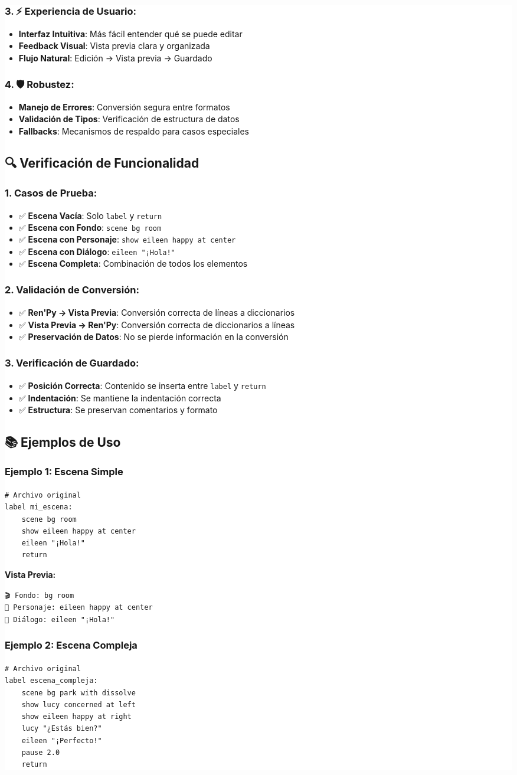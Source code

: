 ### **3. ⚡ Experiencia de Usuario:**
- **Interfaz Intuitiva**: Más fácil entender qué se puede editar
- **Feedback Visual**: Vista previa clara y organizada
- **Flujo Natural**: Edición → Vista previa → Guardado

### **4. 🛡️ Robustez:**
- **Manejo de Errores**: Conversión segura entre formatos
- **Validación de Tipos**: Verificación de estructura de datos
- **Fallbacks**: Mecanismos de respaldo para casos especiales

## 🔍 Verificación de Funcionalidad

### **1. Casos de Prueba:**
- ✅ **Escena Vacía**: Solo `label` y `return`
- ✅ **Escena con Fondo**: `scene bg room`
- ✅ **Escena con Personaje**: `show eileen happy at center`
- ✅ **Escena con Diálogo**: `eileen "¡Hola!"`
- ✅ **Escena Completa**: Combinación de todos los elementos

### **2. Validación de Conversión:**
- ✅ **Ren'Py → Vista Previa**: Conversión correcta de líneas a diccionarios
- ✅ **Vista Previa → Ren'Py**: Conversión correcta de diccionarios a líneas
- ✅ **Preservación de Datos**: No se pierde información en la conversión

### **3. Verificación de Guardado:**
- ✅ **Posición Correcta**: Contenido se inserta entre `label` y `return`
- ✅ **Indentación**: Se mantiene la indentación correcta
- ✅ **Estructura**: Se preservan comentarios y formato

## 📚 Ejemplos de Uso

### **Ejemplo 1: Escena Simple**
```renpy
# Archivo original
label mi_escena:
    scene bg room
    show eileen happy at center
    eileen "¡Hola!"
    return
```

**Vista Previa:**
```
🎬 Fondo: bg room
👤 Personaje: eileen happy at center
💬 Diálogo: eileen "¡Hola!"
```

### **Ejemplo 2: Escena Compleja**
```renpy
# Archivo original
label escena_compleja:
    scene bg park with dissolve
    show lucy concerned at left
    show eileen happy at right
    lucy "¿Estás bien?"
    eileen "¡Perfecto!"
    pause 2.0
    return
```
